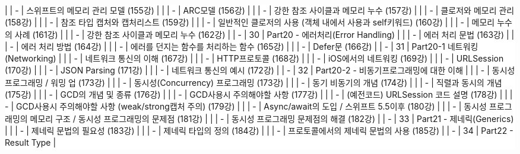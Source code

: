 |           | -         | 스위프트의 메모리 관리 모델 (155강)                                  |
|           | -         | ARC모델 (156강)                                                      |
|           | -         | 강한 참조 사이클과 메모리 누수 (157강)                               |
|           | -         | 클로저와 메모리 관리 (158강)                                         |
|           | -         | 참조 타입 캡처와 캡처리스트 (159강)                                  |
|           | -         | 일반적인 클로저의 사용 (객체 내에서 사용과 self키워드) (160강)       |
|           | -         | 메모리 누수의 사례 (161강)                                           |
|           | -         | 강한 참조 사이클과 메모리 누수 (162강)                               |
| -         | 30        | Part20 - 에러처리(Error Handling)                                    |
|           | -         | 에러 처리 문법 (163강)                                               |
|           | -         | 에러 처리 방법 (164강)                                               |
|           | -         | 에러를 던지는 함수를 처리하는 함수 (165강)                           |
|           | -         | Defer문 (166강)                                                      |
| -         | 31        | Part20-1 네트워킹(Networking)                                        |
|           | -         | 네트워크 통신의 이해 (167강)                                         |
|           | -         | HTTP프로토콜 (168강)                                                 |
|           | -         | iOS에서의 네트워킹 (169강)                                           |
|           | -         | URLSession (170강)                                                   |
|           | -         | JSON Parsing (171강)                                                 |
|           | -         | 네트워크 통신의 예시 (172강)                                         |
| -         | 32        | Part20-2 - 비동기프로그래밍에 대한 이해                              |
|           | -         | 동시성 프로그래밍 / 워밍 업 (173강)                                  |
|           | -         | 동시성(Concurrency) 프로그래밍 (173강)                               |
|           | -         | 동기 비동기의 개념 (174강)                                           |
|           | -         | 직렬과 동시의 개념 (175강)                                           |
|           | -         | GCD의 개념 및 종류 (176강)                                           |
|           | -         | GCD사용시 주의해야할 사항 (177강)                                    |
|           | -         | (예전코드) URLSession 코드 설명 (178강)                              |
|           | -         | GCD사용시 주의해야할 사항 (weak/strong캡처 주의) (179강)             |
|           | -         | Async/await의 도입 / 스위프트 5.5이후 (180강)                        |
|           | -         | 동시성 프로그래밍의 메모리 구조 / 동시성 프로그래밍의 문제점 (181강) |
|           | -         | 동시성 프로그래밍 문제점의 해결 (182강)                              |
| -         | 33        | Part21 - 제네릭(Generics)                                            |
|           | -         | 제네릭 문법의 필요성 (183강)                                         |
|           | -         | 제네릭 타입의 정의 (184강)                                           |
|           | -         | 프로토콜에서의 제네릭 문법의 사용 (185강)                            |
| -         | 34        | Part22 - Result Type                                                 |